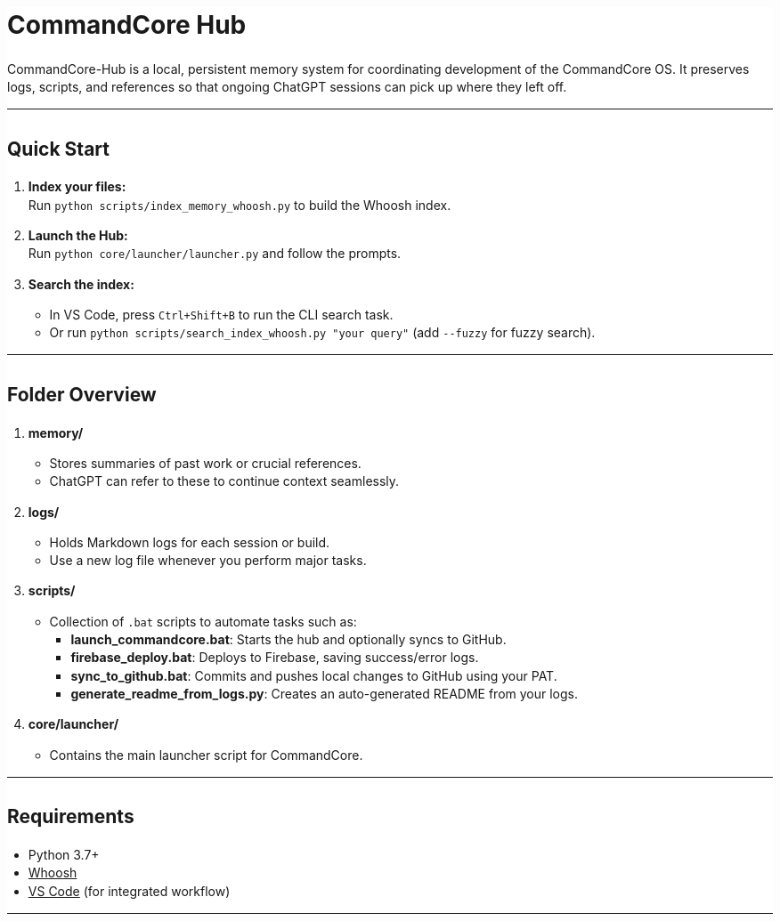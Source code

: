 # CommandCore Hub

CommandCore-Hub is a local, persistent memory system for coordinating development of the CommandCore OS. 
It preserves logs, scripts, and references so that ongoing ChatGPT sessions can pick up where they left off.

---

## Quick Start

1. **Index your files:**  
   Run `python scripts/index_memory_whoosh.py` to build the Whoosh index.

2. **Launch the Hub:**  
   Run `python core/launcher/launcher.py` and follow the prompts.

3. **Search the index:**  
   - In VS Code, press `Ctrl+Shift+B` to run the CLI search task.
   - Or run `python scripts/search_index_whoosh.py "your query"` (add `--fuzzy` for fuzzy search).

---

## Folder Overview

1. **memory/**  
   - Stores summaries of past work or crucial references. 
   - ChatGPT can refer to these to continue context seamlessly.

2. **logs/**  
   - Holds Markdown logs for each session or build. 
   - Use a new log file whenever you perform major tasks.

3. **scripts/**  
   - Collection of `.bat` scripts to automate tasks such as:
     - **launch_commandcore.bat**: Starts the hub and optionally syncs to GitHub.
     - **firebase_deploy.bat**: Deploys to Firebase, saving success/error logs.
     - **sync_to_github.bat**: Commits and pushes local changes to GitHub using your PAT.
     - **generate_readme_from_logs.py**: Creates an auto-generated README from your logs.

4. **core/launcher/**  
   - Contains the main launcher script for CommandCore.

---

## Requirements

- Python 3.7+
- [Whoosh](https://pypi.org/project/Whoosh/)
- [VS Code](https://code.visualstudio.com/) (for integrated workflow)

---
